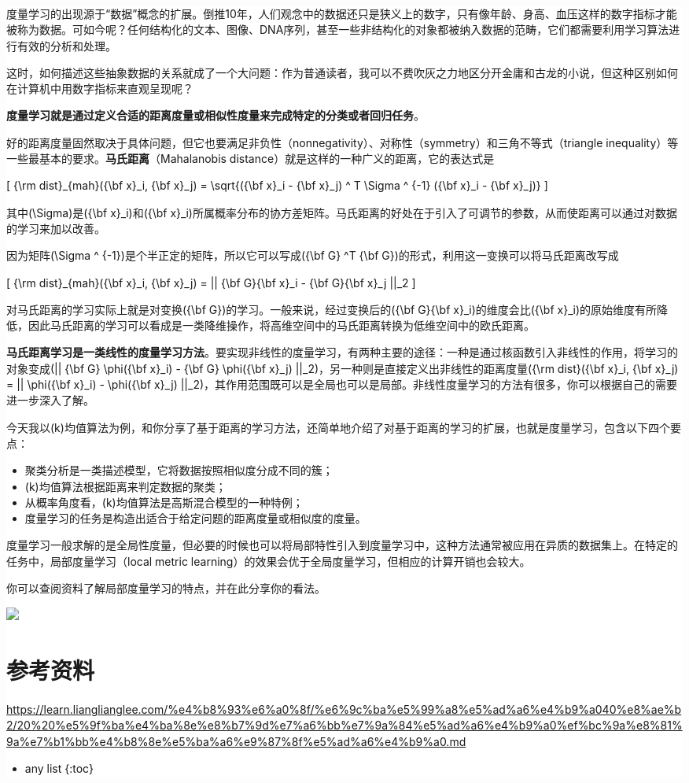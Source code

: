 度量学习的出现源于“数据”概念的扩展。倒推10年，人们观念中的数据还只是狭义上的数字，只有像年龄、身高、血压这样的数字指标才能被称为数据。可如今呢？任何结构化的文本、图像、DNA序列，甚至一些非结构化的对象都被纳入数据的范畴，它们都需要利用学习算法进行有效的分析和处理。

这时，如何描述这些抽象数据的关系就成了一个大问题：作为普通读者，我可以不费吹灰之力地区分开金庸和古龙的小说，但这种区别如何在计算机中用数字指标来直观呈现呢？

**度量学习就是通过定义合适的距离度量或相似性度量来完成特定的分类或者回归任务**。

好的距离度量固然取决于具体问题，但它也要满足非负性（nonnegativity）、对称性（symmetry）和三角不等式（triangle inequality）等一些最基本的要求。**马氏距离**（Mahalanobis distance）就是这样的一种广义的距离，它的表达式是

\[ {\\rm dist}_{mah}({\\bf x}_i, {\\bf x}_j) = \\sqrt{({\\bf x}_i - {\\bf x}_j) ^ T \\Sigma ^ {-1} ({\\bf x}_i - {\\bf x}_j)} \]

其中\(\\Sigma\)是\({\\bf x}_i\)和\({\\bf x}_i\)所属概率分布的协方差矩阵。马氏距离的好处在于引入了可调节的参数，从而使距离可以通过对数据的学习来加以改善。

因为矩阵\(\\Sigma ^ {-1}\)是个半正定的矩阵，所以它可以写成\({\\bf G} ^T {\\bf G}\)的形式，利用这一变换可以将马氏距离改写成

\[ {\\rm dist}_{mah}({\\bf x}_i, {\\bf x}_j) = || {\\bf G}{\\bf x}_i - {\\bf G}{\\bf x}_j ||_2 \]

对马氏距离的学习实际上就是对变换\({\\bf G}\)的学习。一般来说，经过变换后的\({\\bf G}{\\bf x}_i\)的维度会比\({\\bf x}_i\)的原始维度有所降低，因此马氏距离的学习可以看成是一类降维操作，将高维空间中的马氏距离转换为低维空间中的欧氏距离。

**马氏距离学习是一类线性的度量学习方法**。要实现非线性的度量学习，有两种主要的途径：一种是通过核函数引入非线性的作用，将学习的对象变成\(|| {\\bf G} \\phi({\\bf x}_i) - {\\bf G} \\phi({\\bf x}_j) ||_2\)，另一种则是直接定义出非线性的距离度量\({\\rm dist}({\\bf x}_i, {\\bf x}_j) = || \\phi({\\bf x}_i) - \\phi({\\bf x}_j) ||_2\)，其作用范围既可以是全局也可以是局部。非线性度量学习的方法有很多，你可以根据自己的需要进一步深入了解。

今天我以\(k\)均值算法为例，和你分享了基于距离的学习方法，还简单地介绍了对基于距离的学习的扩展，也就是度量学习，包含以下四个要点：

* 聚类分析是一类描述模型，它将数据按照相似度分成不同的簇；
* \(k\)均值算法根据距离来判定数据的聚类；
* 从概率角度看，\(k\)均值算法是高斯混合模型的一种特例；
* 度量学习的任务是构造出适合于给定问题的距离度量或相似度的度量。

度量学习一般求解的是全局性度量，但必要的时候也可以将局部特性引入到度量学习中，这种方法通常被应用在异质的数据集上。在特定的任务中，局部度量学习（local metric learning）的效果会优于全局度量学习，但相应的计算开销也会较大。

你可以查阅资料了解局部度量学习的特点，并在此分享你的看法。

![](https://learn.lianglianglee.com/%e4%b8%93%e6%a0%8f/%e6%9c%ba%e5%99%a8%e5%ad%a6%e4%b9%a040%e8%ae%b2/assets/43f139ad318a88f6718f6ff628fd2bd8.jpg)




# 参考资料

https://learn.lianglianglee.com/%e4%b8%93%e6%a0%8f/%e6%9c%ba%e5%99%a8%e5%ad%a6%e4%b9%a040%e8%ae%b2/20%20%e5%9f%ba%e4%ba%8e%e8%b7%9d%e7%a6%bb%e7%9a%84%e5%ad%a6%e4%b9%a0%ef%bc%9a%e8%81%9a%e7%b1%bb%e4%b8%8e%e5%ba%a6%e9%87%8f%e5%ad%a6%e4%b9%a0.md

* any list
{:toc}

